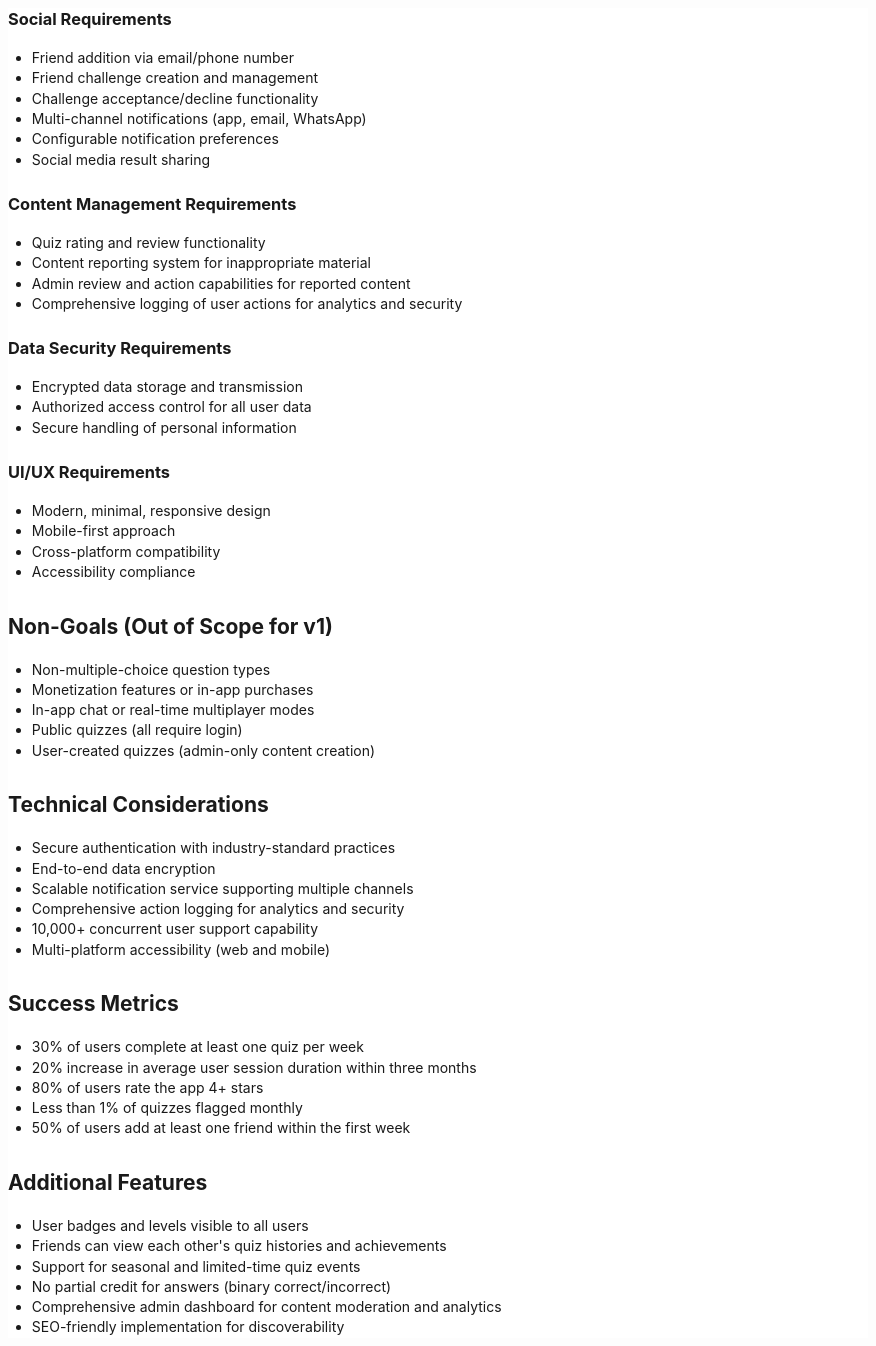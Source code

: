 ### Social Requirements
- Friend addition via email/phone number
- Friend challenge creation and management
- Challenge acceptance/decline functionality
- Multi-channel notifications (app, email, WhatsApp)
- Configurable notification preferences
- Social media result sharing

### Content Management Requirements
- Quiz rating and review functionality
- Content reporting system for inappropriate material
- Admin review and action capabilities for reported content
- Comprehensive logging of user actions for analytics and security

### Data Security Requirements
- Encrypted data storage and transmission
- Authorized access control for all user data
- Secure handling of personal information

### UI/UX Requirements
- Modern, minimal, responsive design
- Mobile-first approach
- Cross-platform compatibility
- Accessibility compliance

## Non-Goals (Out of Scope for v1)
- Non-multiple-choice question types
- Monetization features or in-app purchases
- In-app chat or real-time multiplayer modes
- Public quizzes (all require login)
- User-created quizzes (admin-only content creation)

## Technical Considerations
- Secure authentication with industry-standard practices
- End-to-end data encryption
- Scalable notification service supporting multiple channels
- Comprehensive action logging for analytics and security
- 10,000+ concurrent user support capability
- Multi-platform accessibility (web and mobile)

## Success Metrics
- 30% of users complete at least one quiz per week
- 20% increase in average user session duration within three months
- 80% of users rate the app 4+ stars
- Less than 1% of quizzes flagged monthly
- 50% of users add at least one friend within the first week

## Additional Features
- User badges and levels visible to all users
- Friends can view each other's quiz histories and achievements
- Support for seasonal and limited-time quiz events
- No partial credit for answers (binary correct/incorrect)
- Comprehensive admin dashboard for content moderation and analytics
- SEO-friendly implementation for discoverability
